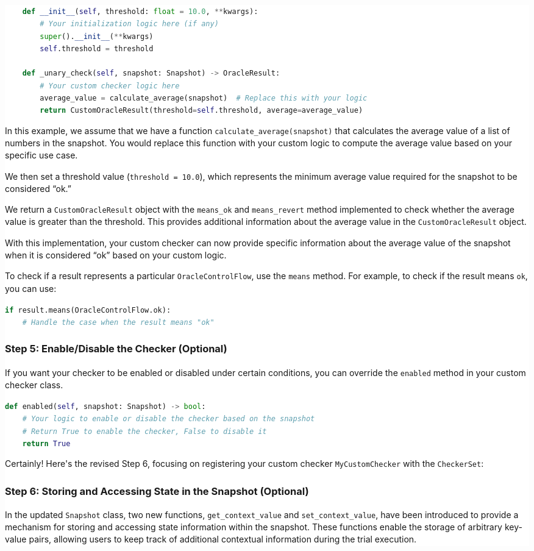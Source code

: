 ```python
    def __init__(self, threshold: float = 10.0, **kwargs):
        # Your initialization logic here (if any)
        super().__init__(**kwargs)
        self.threshold = threshold
    
    def _unary_check(self, snapshot: Snapshot) -> OracleResult:
        # Your custom checker logic here
        average_value = calculate_average(snapshot)  # Replace this with your logic
        return CustomOracleResult(threshold=self.threshold, average=average_value)
```

In this example, we assume that we have a function `calculate_average(snapshot)` that calculates the average value of a list of numbers in the snapshot.
You would replace this function with your custom logic to compute the average value based on your specific use case.

We then set a threshold value (`threshold = 10.0`), which represents the minimum average value required for the snapshot to be considered “ok.”

We return a `CustomOracleResult` object with the `means_ok` and `means_revert` method implemented to check whether the average value is greater than the threshold. This provides additional information about the average value in the `CustomOracleResult` object.

With this implementation, your custom checker can now provide specific information about the average value of the snapshot when it is considered “ok” based on your custom logic.

To check if a result represents a particular `OracleControlFlow`, use the `means` method. For example, to check if the result means `ok`, you can use:

```python
if result.means(OracleControlFlow.ok):
    # Handle the case when the result means "ok"
```

### Step 5: Enable/Disable the Checker (Optional)

If you want your checker to be enabled or disabled under certain conditions, you can override the `enabled` method in your custom checker class.

```python
def enabled(self, snapshot: Snapshot) -> bool:
    # Your logic to enable or disable the checker based on the snapshot
    # Return True to enable the checker, False to disable it
    return True
```

Certainly! Here's the revised Step 6, focusing on registering your custom checker `MyCustomChecker` with the `CheckerSet`:

### Step 6: Storing and Accessing State in the Snapshot (Optional)

In the updated `Snapshot` class, two new functions,
`get_context_value` and `set_context_value`,
have been introduced to provide a mechanism for storing and accessing state information within the snapshot.
These functions enable the storage of arbitrary key-value pairs,
allowing users to keep track of additional contextual information during the trial execution.

